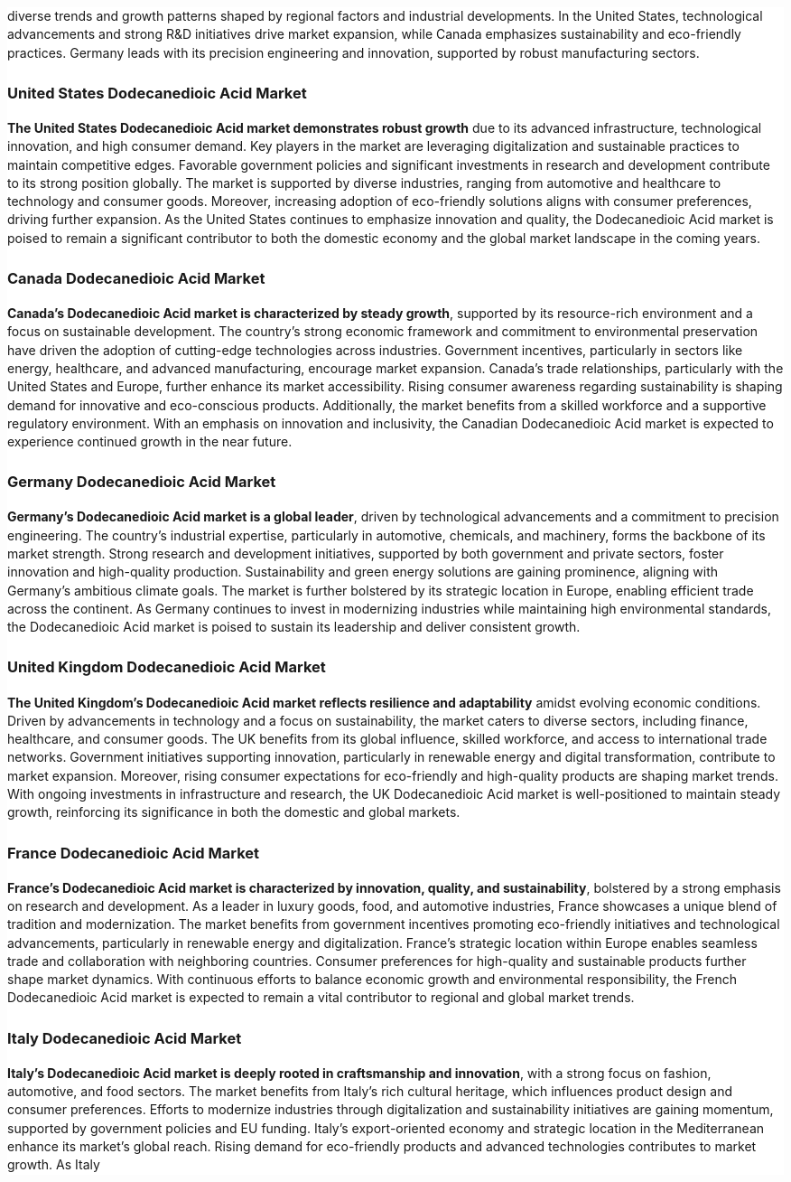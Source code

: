 diverse trends and growth patterns shaped by regional factors and industrial developments. In the United States, technological advancements and strong R&amp;D initiatives drive market expansion, while Canada emphasizes sustainability and eco-friendly practices. Germany leads with its precision engineering and innovation, supported by robust manufacturing sectors.</span></em></p></blockquote><h3><strong>United States Dodecanedioic Acid Market</strong></h3><p><strong>The United States Dodecanedioic Acid market demonstrates robust growth</strong> due to its advanced infrastructure, technological innovation, and high consumer demand. Key players in the market are leveraging digitalization and sustainable practices to maintain competitive edges. Favorable government policies and significant investments in research and development contribute to its strong position globally. The market is supported by diverse industries, ranging from automotive and healthcare to technology and consumer goods. Moreover, increasing adoption of eco-friendly solutions aligns with consumer preferences, driving further expansion. As the United States continues to emphasize innovation and quality, the Dodecanedioic Acid market is poised to remain a significant contributor to both the domestic economy and the global market landscape in the coming years.</p><h3><strong>Canada Dodecanedioic Acid Market</strong></h3><p><strong>Canada&rsquo;s Dodecanedioic Acid market is characterized by steady growth</strong>, supported by its resource-rich environment and a focus on sustainable development. The country&rsquo;s strong economic framework and commitment to environmental preservation have driven the adoption of cutting-edge technologies across industries. Government incentives, particularly in sectors like energy, healthcare, and advanced manufacturing, encourage market expansion. Canada&rsquo;s trade relationships, particularly with the United States and Europe, further enhance its market accessibility. Rising consumer awareness regarding sustainability is shaping demand for innovative and eco-conscious products. Additionally, the market benefits from a skilled workforce and a supportive regulatory environment. With an emphasis on innovation and inclusivity, the Canadian Dodecanedioic Acid market is expected to experience continued growth in the near future.</p><h3><strong>Germany Dodecanedioic Acid Market</strong></h3><p><strong>Germany&rsquo;s Dodecanedioic Acid market is a global leader</strong>, driven by technological advancements and a commitment to precision engineering. The country&rsquo;s industrial expertise, particularly in automotive, chemicals, and machinery, forms the backbone of its market strength. Strong research and development initiatives, supported by both government and private sectors, foster innovation and high-quality production. Sustainability and green energy solutions are gaining prominence, aligning with Germany&rsquo;s ambitious climate goals. The market is further bolstered by its strategic location in Europe, enabling efficient trade across the continent. As Germany continues to invest in modernizing industries while maintaining high environmental standards, the Dodecanedioic Acid market is poised to sustain its leadership and deliver consistent growth.</p><h3><strong>United Kingdom Dodecanedioic Acid Market</strong></h3><p><strong>The United Kingdom&rsquo;s Dodecanedioic Acid market reflects resilience and adaptability</strong> amidst evolving economic conditions. Driven by advancements in technology and a focus on sustainability, the market caters to diverse sectors, including finance, healthcare, and consumer goods. The UK benefits from its global influence, skilled workforce, and access to international trade networks. Government initiatives supporting innovation, particularly in renewable energy and digital transformation, contribute to market expansion. Moreover, rising consumer expectations for eco-friendly and high-quality products are shaping market trends. With ongoing investments in infrastructure and research, the UK Dodecanedioic Acid market is well-positioned to maintain steady growth, reinforcing its significance in both the domestic and global markets.</p><h3><strong>France Dodecanedioic Acid Market</strong></h3><p><strong>France&rsquo;s Dodecanedioic Acid market is characterized by innovation, quality, and sustainability</strong>, bolstered by a strong emphasis on research and development. As a leader in luxury goods, food, and automotive industries, France showcases a unique blend of tradition and modernization. The market benefits from government incentives promoting eco-friendly initiatives and technological advancements, particularly in renewable energy and digitalization. France&rsquo;s strategic location within Europe enables seamless trade and collaboration with neighboring countries. Consumer preferences for high-quality and sustainable products further shape market dynamics. With continuous efforts to balance economic growth and environmental responsibility, the French Dodecanedioic Acid market is expected to remain a vital contributor to regional and global market trends.</p><h3><strong>Italy Dodecanedioic Acid Market</strong></h3><p><strong>Italy&rsquo;s Dodecanedioic Acid market is deeply rooted in craftsmanship and innovation</strong>, with a strong focus on fashion, automotive, and food sectors. The market benefits from Italy&rsquo;s rich cultural heritage, which influences product design and consumer preferences. Efforts to modernize industries through digitalization and sustainability initiatives are gaining momentum, supported by government policies and EU funding. Italy&rsquo;s export-oriented economy and strategic location in the Mediterranean enhance its market&rsquo;s global reach. Rising demand for eco-friendly products and advanced technologies contributes to market growth. As Italy